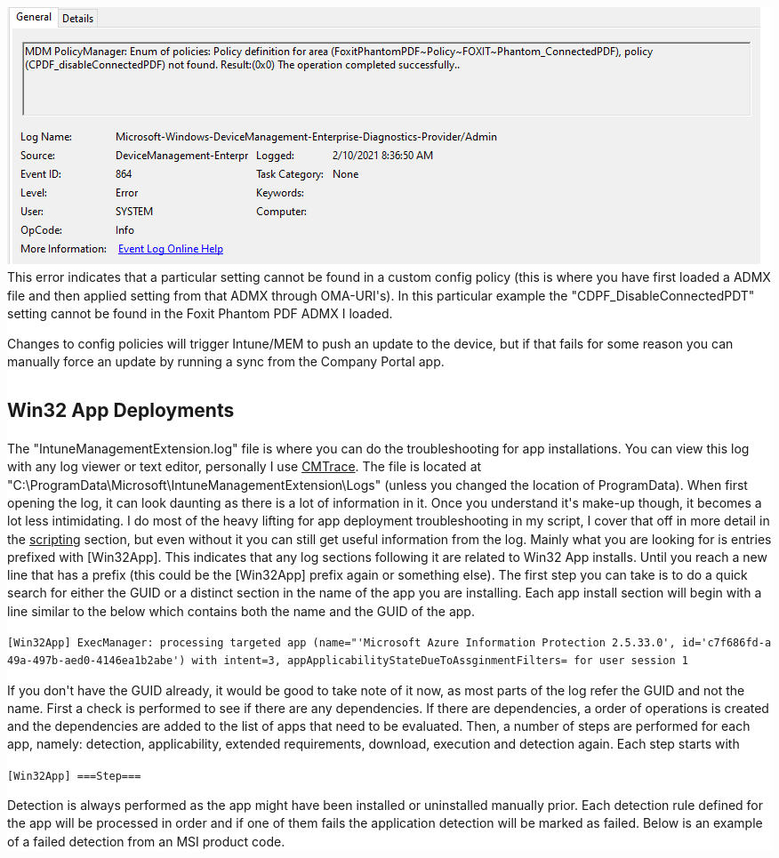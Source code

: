 ![Config Policy Event Viewer 864 Error](/assets/img/posts/2021-10-02-troubleshooting-intune/config-policies-eventvwr-864.png "Config Policy Event Viewer 864 Error")
This error indicates that a particular setting cannot be found in a custom config policy (this is where you have first loaded a ADMX file and then applied setting from that ADMX through OMA-URI's). In this particular example the "CDPF_DisableConnectedPDT" setting cannot be found in the Foxit Phantom PDF ADMX I loaded.

Changes to config policies will trigger Intune/MEM to push an update to the device, but if that fails for some reason you can manually force an update by running a sync from the Company Portal app.

## <a name="app-deployments"></a>Win32 App Deployments
The "IntuneManagementExtension.log" file is where you can do the troubleshooting for app installations. You can view this log with any log viewer or text editor, personally I use [CMTrace](#tools-cmtrace). The file is located at "C:\ProgramData\Microsoft\IntuneManagementExtension\Logs" (unless you changed the location of ProgramData). When first opening the log, it can look daunting as there is a lot of information in it. Once you understand it's make-up though, it becomes a lot less intimidating.
I do most of the heavy lifting for app deployment troubleshooting in my script, I cover that off in more detail in the [scripting](#scripting) section, but even without it you can still get useful information from the log.
Mainly what you are looking for is entries prefixed with [Win32App]. This indicates that any log sections following it are related to Win32 App installs. Until you reach a new line that has a prefix (this could be the [Win32App] prefix again or something else).
The first step you can take is to do a quick search for either the GUID or a distinct section in the name of the app you are installing. Each app install section will begin with a line similar to the below which contains both the name and the GUID of the app.
```
[Win32App] ExecManager: processing targeted app (name="'Microsoft Azure Information Protection 2.5.33.0', id='c7f686fd-a49a-497b-aed0-4146ea1b2abe') with intent=3, appApplicabilityStateDueToAssginmentFilters= for user session 1
```
If you don't have the GUID already, it would be good to take note of it now, as most parts of the log refer the GUID and not the name.
First a check is performed to see if there are any dependencies. If there are dependencies, a order of operations is created and the dependencies are added to the list of apps that need to be evaluated.
Then, a number of steps are performed for each app, namely: detection, applicability, extended requirements, download, execution and detection again. Each step starts with
```
[Win32App] ===Step===
```
Detection is always performed as the app might have been installed or uninstalled manually prior. Each detection rule defined for the app will be processed in order and if one of them fails the application detection will be marked as failed. Below is an example of a failed detection from an MSI product code.